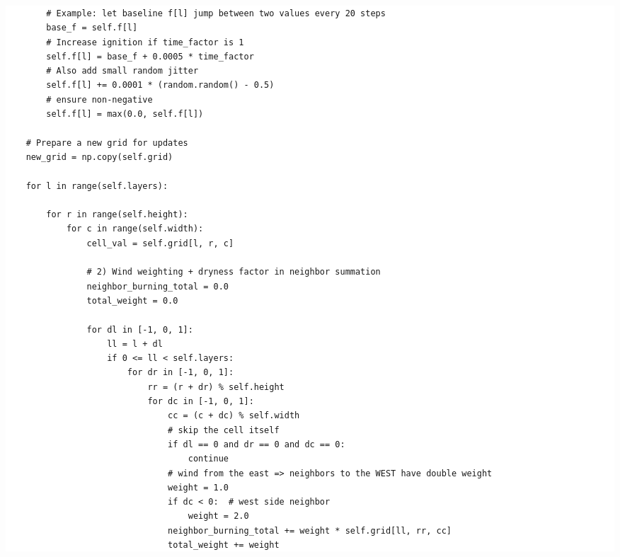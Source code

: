             # Example: let baseline f[l] jump between two values every 20 steps
            base_f = self.f[l]
            # Increase ignition if time_factor is 1
            self.f[l] = base_f + 0.0005 * time_factor
            # Also add small random jitter
            self.f[l] += 0.0001 * (random.random() - 0.5)
            # ensure non-negative
            self.f[l] = max(0.0, self.f[l])

        # Prepare a new grid for updates
        new_grid = np.copy(self.grid)

        for l in range(self.layers):

            for r in range(self.height):
                for c in range(self.width):
                    cell_val = self.grid[l, r, c]

                    # 2) Wind weighting + dryness factor in neighbor summation
                    neighbor_burning_total = 0.0
                    total_weight = 0.0

                    for dl in [-1, 0, 1]:
                        ll = l + dl
                        if 0 <= ll < self.layers:
                            for dr in [-1, 0, 1]:
                                rr = (r + dr) % self.height
                                for dc in [-1, 0, 1]:
                                    cc = (c + dc) % self.width
                                    # skip the cell itself
                                    if dl == 0 and dr == 0 and dc == 0:
                                        continue
                                    # wind from the east => neighbors to the WEST have double weight
                                    weight = 1.0
                                    if dc < 0:  # west side neighbor
                                        weight = 2.0
                                    neighbor_burning_total += weight * self.grid[ll, rr, cc]
                                    total_weight += weight
